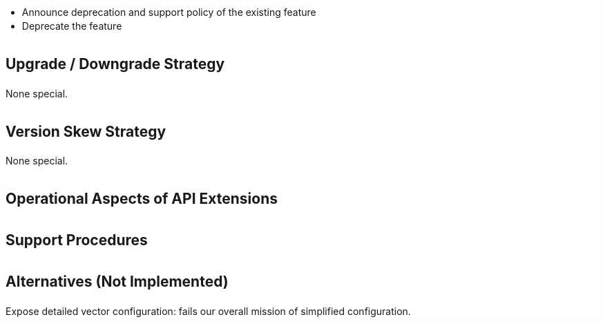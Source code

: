 - Announce deprecation and support policy of the existing feature
- Deprecate the feature

## Upgrade / Downgrade Strategy
None special.
## Version Skew Strategy
None special.
## Operational Aspects of API Extensions
## Support Procedures
## Alternatives (Not Implemented)

Expose detailed vector configuration: fails our overall mission of simplified configuration.
